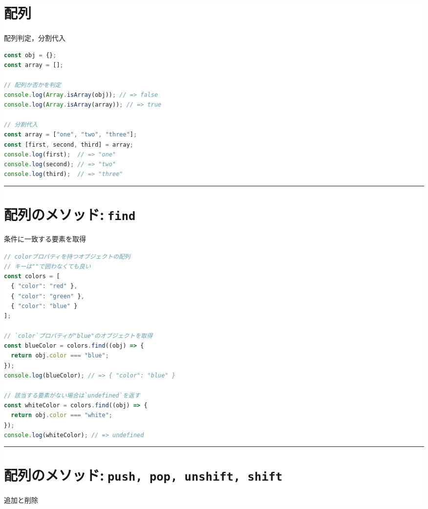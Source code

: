 
# 配列
配列判定，分割代入

```js
const obj = {};
const array = [];

// 配列か否かを判定
console.log(Array.isArray(obj)); // => false
console.log(Array.isArray(array)); // => true

// 分割代入
const array = ["one", "two", "three"];
const [first, second, third] = array;
console.log(first);  // => "one"
console.log(second); // => "two"
console.log(third);  // => "three"
```

---

# 配列のメソッド: `find`
条件に一致する要素を取得

```js
// colorプロパティを持つオブジェクトの配列
// キーは""で囲わなくても良い
const colors = [
  { "color": "red" },
  { "color": "green" },
  { "color": "blue" }
];

// `color`プロパティが"blue"のオブジェクトを取得
const blueColor = colors.find((obj) => {
  return obj.color === "blue";
});
console.log(blueColor); // => { "color": "blue" }

// 該当する要素がない場合は`undefined`を返す
const whiteColor = colors.find((obj) => {
  return obj.color === "white";
});
console.log(whiteColor); // => undefined
```

---

# 配列のメソッド: `push, pop, unshift, shift`
追加と削除
